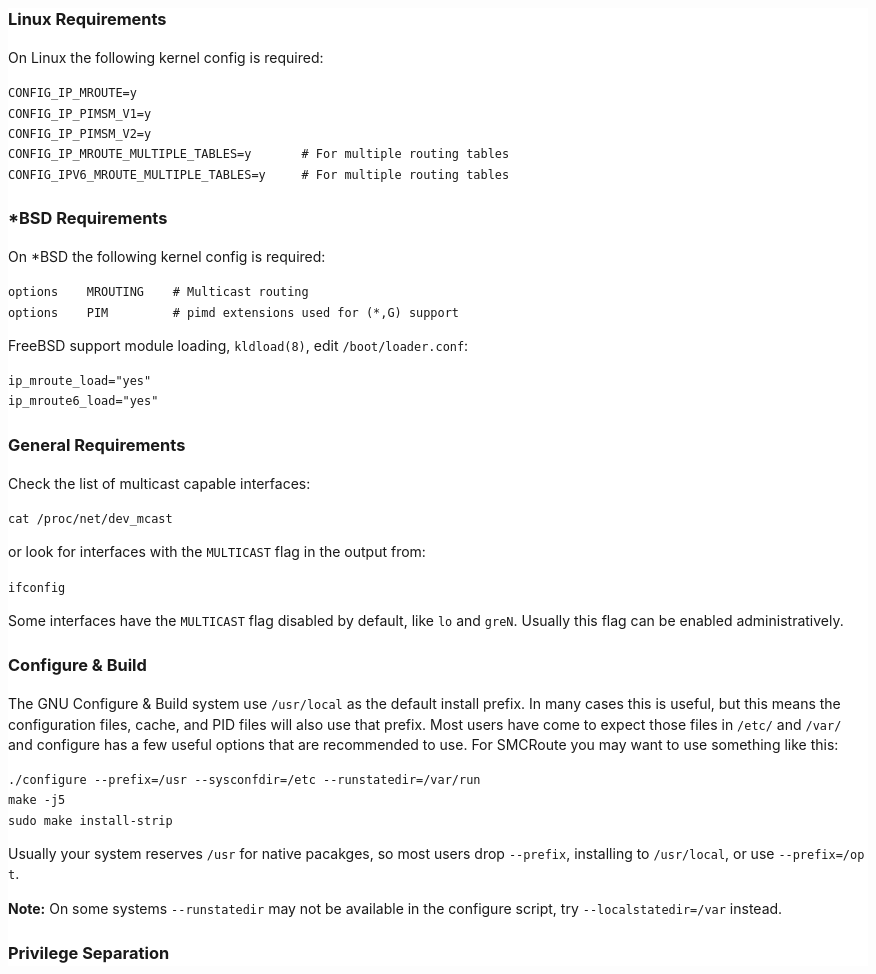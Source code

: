### Linux Requirements

On Linux the following kernel config is required:

    CONFIG_IP_MROUTE=y
    CONFIG_IP_PIMSM_V1=y
    CONFIG_IP_PIMSM_V2=y
    CONFIG_IP_MROUTE_MULTIPLE_TABLES=y       # For multiple routing tables
    CONFIG_IPV6_MROUTE_MULTIPLE_TABLES=y     # For multiple routing tables

### *BSD Requirements

On *BSD the following kernel config is required:

    options    MROUTING    # Multicast routing
    options    PIM         # pimd extensions used for (*,G) support

FreeBSD support module loading, `kldload(8)`, edit `/boot/loader.conf`:

    ip_mroute_load="yes"
    ip_mroute6_load="yes"

### General Requirements

Check the list of multicast capable interfaces:

    cat /proc/net/dev_mcast

or look for interfaces with the `MULTICAST` flag in the output from:

    ifconfig

Some interfaces have the `MULTICAST` flag disabled by default, like `lo`
and `greN`.  Usually this flag can be enabled administratively.

### Configure & Build

The GNU Configure & Build system use `/usr/local` as the default install
prefix.  In many cases this is useful, but this means the configuration
files, cache, and PID files will also use that prefix.  Most users have
come to expect those files in `/etc/` and `/var/` and configure has a
few useful options that are recommended to use.  For SMCRoute you may
want to use something like this:

    ./configure --prefix=/usr --sysconfdir=/etc --runstatedir=/var/run
    make -j5
    sudo make install-strip

Usually your system reserves `/usr` for native pacakges, so most users
drop `--prefix`, installing to `/usr/local`, or use `--prefix=/opt`.

**Note:** On some systems `--runstatedir` may not be available in the
  configure script, try `--localstatedir=/var` instead.


### Privilege Separation
